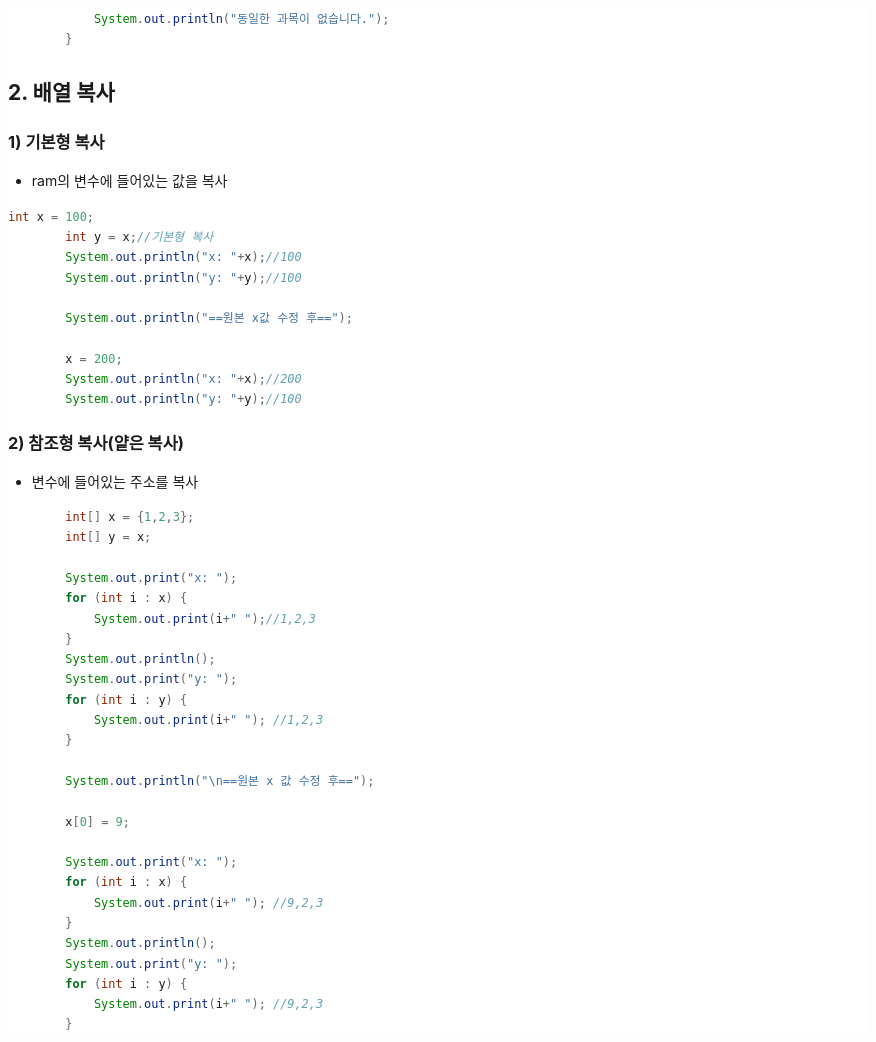 ```java
			System.out.println("동일한 과목이 없습니다.");
		}
```

## 2. 배열 복사

### 1) 기본형 복사

- ram의 변수에 들어있는 값을 복사

```java
int x = 100;
		int y = x;//기본형 복사
		System.out.println("x: "+x);//100
		System.out.println("y: "+y);//100
		
		System.out.println("==원본 x값 수정 후==");
		
		x = 200;
		System.out.println("x: "+x);//200
		System.out.println("y: "+y);//100
```

### 2) 참조형 복사(얕은 복사)

- 변수에 들어있는 주소를 복사

```java
		int[] x = {1,2,3};
		int[] y = x; 

		System.out.print("x: ");
		for (int i : x) {
			System.out.print(i+" ");//1,2,3
		}
		System.out.println();
		System.out.print("y: ");
		for (int i : y) {
			System.out.print(i+" "); //1,2,3
		}
		
		System.out.println("\n==원본 x 값 수정 후==");
		
		x[0] = 9;
		
		System.out.print("x: ");
		for (int i : x) {
			System.out.print(i+" "); //9,2,3
		}
		System.out.println();
		System.out.print("y: ");
		for (int i : y) {
			System.out.print(i+" "); //9,2,3
		}
```
